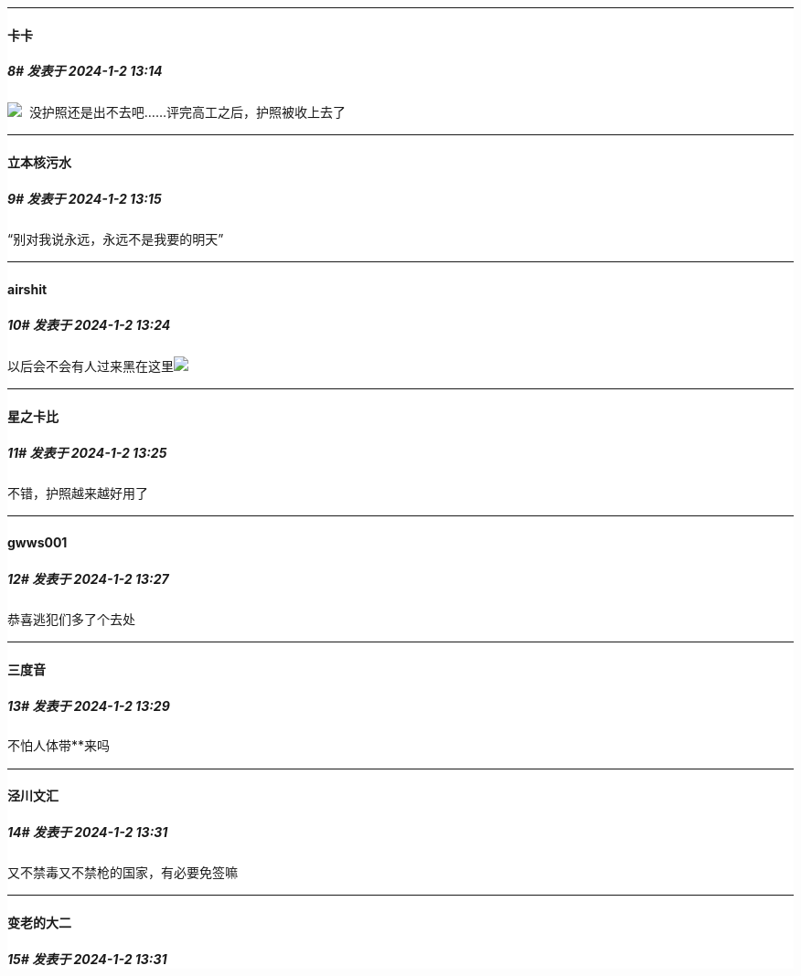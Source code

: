 *****

####  卡卡  
##### 8#       发表于 2024-1-2 13:14

<img src="https://static.saraba1st.com/image/smiley/face2017/124.png" referrerpolicy="no-referrer">  没护照还是出不去吧……评完高工之后，护照被收上去了

*****

####  立本核污水  
##### 9#       发表于 2024-1-2 13:15

“别对我说永远，永远不是我要的明天”

*****

####  airshit  
##### 10#       发表于 2024-1-2 13:24

以后会不会有人过来黑在这里<img src="https://static.saraba1st.com/image/smiley/face2017/067.png" referrerpolicy="no-referrer">

*****

####  星之卡比  
##### 11#       发表于 2024-1-2 13:25

不错，护照越来越好用了

*****

####  gwws001  
##### 12#       发表于 2024-1-2 13:27

恭喜逃犯们多了个去处

*****

####  三度音  
##### 13#       发表于 2024-1-2 13:29

不怕人体带**来吗

*****

####  泾川文汇  
##### 14#       发表于 2024-1-2 13:31

又不禁毒又不禁枪的国家，有必要免签嘛

*****

####  变老的大二  
##### 15#       发表于 2024-1-2 13:31
